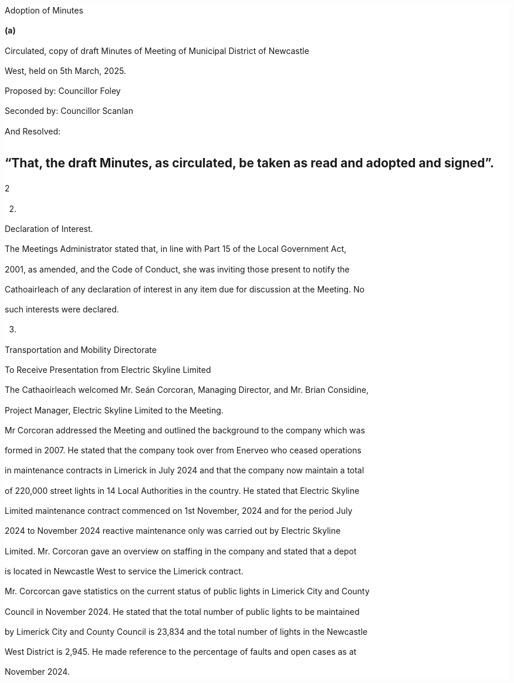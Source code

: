 Adoption of Minutes

**(a)**

Circulated, copy of draft Minutes of Meeting of Municipal District of Newcastle

West, held on 5th March, 2025.

Proposed by: Councillor Foley

Seconded by: Councillor Scanlan

And Resolved:

“That, the draft Minutes, as circulated, be taken as read and adopted and signed”.
---
2

2.

Declaration of Interest.

The Meetings Administrator stated that, in line with Part 15 of the Local Government Act,

2001, as amended, and the Code of Conduct, she was inviting those present to notify the

Cathoairleach of any declaration of interest in any item due for discussion at the Meeting. No

such interests were declared.

3.

Transportation and Mobility Directorate

To Receive Presentation from Electric Skyline Limited

The Cathaoirleach welcomed Mr. Seán Corcoran, Managing Director, and Mr. Brian Considine,

Project Manager, Electric Skyline Limited to the Meeting.

Mr Corcoran addressed the Meeting and outlined the background to the company which was

formed in 2007. He stated that the company took over from Enerveo who ceased operations

in maintenance contracts in Limerick in July 2024 and that the company now maintain a total

of 220,000 street lights in 14 Local Authorities in the country. He stated that Electric Skyline

Limited maintenance contract commenced on 1st November, 2024 and for the period July

2024 to November 2024 reactive maintenance only was carried out by Electric Skyline

Limited. Mr. Corcoran gave an overview on staffing in the company and stated that a depot

is located in Newcastle West to service the Limerick contract.

Mr. Corcorcan gave statistics on the current status of public lights in Limerick City and County

Council in November 2024. He stated that the total number of public lights to be maintained

by Limerick City and County Council is 23,834 and the total number of lights in the Newcastle

West District is 2,945. He made reference to the percentage of faults and open cases as at

November 2024.
